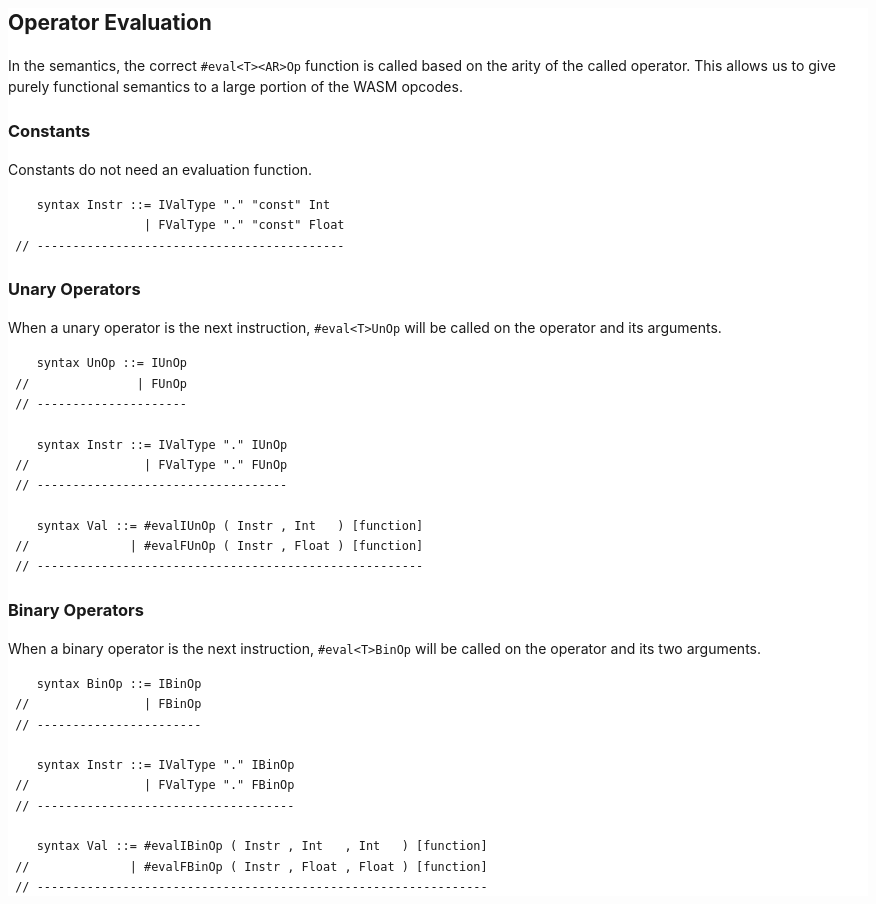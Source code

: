 Operator Evaluation
-------------------

In the semantics, the correct `#eval<T><AR>Op` function is called based on the arity of the called operator.
This allows us to give purely functional semantics to a large portion of the WASM opcodes.

### Constants

Constants do not need an evaluation function.

```k
    syntax Instr ::= IValType "." "const" Int
                   | FValType "." "const" Float
 // -------------------------------------------
```

### Unary Operators

When a unary operator is the next instruction, `#eval<T>UnOp` will be called on the operator and its arguments.

```k
    syntax UnOp ::= IUnOp
 //               | FUnOp
 // ---------------------

    syntax Instr ::= IValType "." IUnOp
 //                | FValType "." FUnOp
 // -----------------------------------

    syntax Val ::= #evalIUnOp ( Instr , Int   ) [function]
 //              | #evalFUnOp ( Instr , Float ) [function]
 // ------------------------------------------------------
```

### Binary Operators

When a binary operator is the next instruction, `#eval<T>BinOp` will be called on the operator and its two arguments.

```k
    syntax BinOp ::= IBinOp
 //                | FBinOp
 // -----------------------

    syntax Instr ::= IValType "." IBinOp
 //                | FValType "." FBinOp
 // ------------------------------------

    syntax Val ::= #evalIBinOp ( Instr , Int   , Int   ) [function]
 //              | #evalFBinOp ( Instr , Float , Float ) [function]
 // ---------------------------------------------------------------
```
